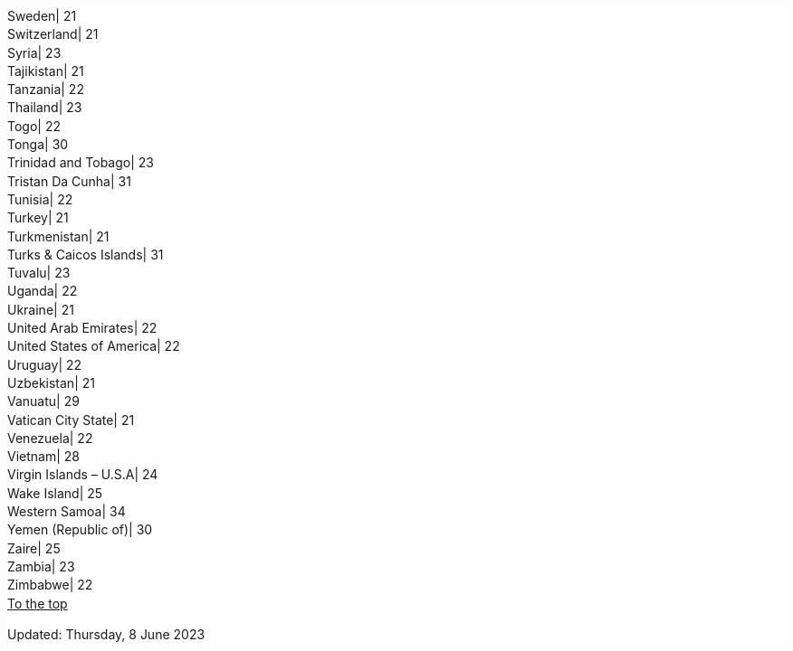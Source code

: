 Sweden| 21  
Switzerland| 21  
Syria| 23  
Tajikistan| 21  
Tanzania| 22  
Thailand| 23  
Togo| 22  
Tonga| 30  
Trinidad and Tobago| 23  
Tristan Da Cunha| 31  
Tunisia| 22  
Turkey| 21  
Turkmenistan| 21  
Turks & Caicos Islands| 31  
Tuvalu| 23  
Uganda| 22  
Ukraine| 21  
United Arab Emirates| 22  
United States of America| 22  
Uruguay| 22  
Uzbekistan| 21  
Vanuatu| 29  
Vatican City State| 21  
Venezuela| 22  
Vietnam| 28  
Virgin Islands – U.S.A| 24  
Wake Island| 25  
Western Samoa| 34  
Yemen (Republic of)| 30  
Zaire| 25  
Zambia| 23  
Zimbabwe| 22  
[To the top](https://www.justice.gov.uk/courts/procedure-rules/civil/rules/part06/pd_part06b#top)

Updated: Thursday, 8 June 2023
